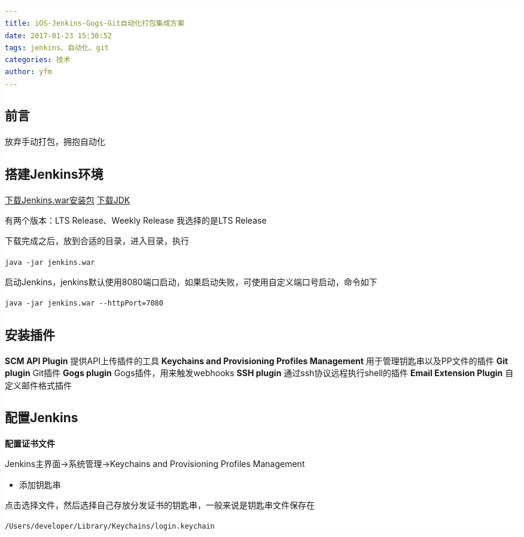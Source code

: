 ```yaml
---
title: iOS-Jenkins-Gogs-Git自动化打包集成方案
date: 2017-01-23 15:30:52
tags: jenkins、自动化、git
categories: 技术
author: yfm
---
```


## 前言
放弃手动打包，拥抱自动化

## 搭建Jenkins环境

[下载Jenkins.war安装包](https://jenkins.io/index.html)
[下载JDK](http://www.oracle.com/technetwork/java/javase/downloads/jdk8-downloads-2133151.html)

有两个版本：LTS Release、Weekly Release
我选择的是LTS Release

下载完成之后，放到合适的目录，进入目录，执行




```
java -jar jenkins.war
```
启动Jenkins，jenkins默认使用8080端口启动，如果启动失败，可使用自定义端口号启动，命令如下

```
java -jar jenkins.war --httpPort=7080
```

## 安装插件
**SCM API Plugin** 提供API上传插件的工具
**Keychains and Provisioning Profiles Management** 用于管理钥匙串以及PP文件的插件
**Git plugin** Git插件
**Gogs plugin** Gogs插件，用来触发webhooks
**SSH plugin**  通过ssh协议远程执行shell的插件
**Email Extension Plugin** 自定义邮件格式插件

## 配置Jenkins

**配置证书文件**

Jenkins主界面->系统管理->Keychains and Provisioning Profiles Management

* 添加钥匙串

点击选择文件，然后选择自己存放分发证书的钥匙串，一般来说是钥匙串文件保存在

```
/Users/developer/Library/Keychains/login.keychain
```
